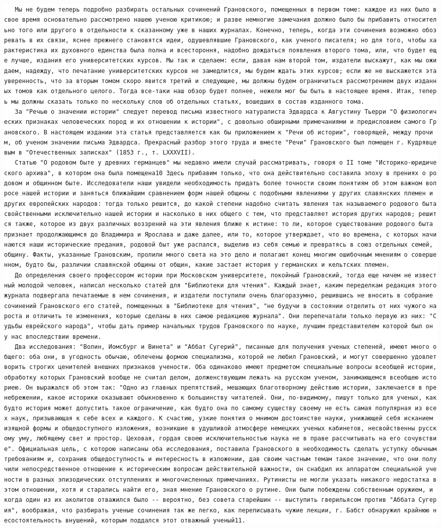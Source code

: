        Мы не будем теперь подробно разбирать остальных сочинений Грановского, помещенных в первом томе: каждое из них было в свое время основательно рассмотрено нашею ученою критикою; и разве немногие замечания должно было бы прибавить относительно того или другого в отдельности к сказанному уже в наших журналах. Конечно, теперь, когда эти сочинения возможно обозревать в их связи, яснее прежнего становятся идеи, одушевлявшие Грановского, как ученого писателя; но для того, чтобы характеристика их духовного единства была полна и всестороння, надобно дождаться появления второго тома, или, что будет еще лучше, издания его университетских курсов. Мы так и сделаем: если, давая нам второй том, издатели выскажут, как мы ожидаем, надежду, что печатание университетских курсов не замедлится, мы будем ждать этих курсов; если же не выскажется эта уверенность, что за вторым томом скоро явится третий и следующие, мы должны будем ограничиться рассмотрением двух изданных томов как отдельного целого. Тогда все-таки наш обзор будет полнее, нежели мог бы быть в настоящее время. Итак, теперь мы должны сказать только по нескольку слов об отдельных статьях, вошедших в состав изданного тома. 
       За "Речью о значении истории" следует перевод письма известного натуралиста Эдвардса к Августину Тьерри "О физиологических признаках человеческих пород и их отношении к истории", с довольно обширными примечаниями и предисловием самого Грановского. В настоящем издании эта статья представляется как бы приложением к "Речи об истории", говорящей, между прочим, об ученом значении письма Эдвардса. Прекрасный разбор этого труда и вместе "Речи" Грановского был помещен г. Кудрявцевым в "Отечественных записках" (1853 г., т. LXXXVII). 
       Статью "О родовом быте у древних германцев" мы недавно имели случай рассматривать, говоря о II томе "Историко-юридического архива", в котором она была помещена10 Здесь прибавим только, что она действительно составила эпоху в прениях о родовом и общинном быте. Исследователи наши увидели необходимость придать более точности своим понятиям об этом важном вопросе нашей истории и заняться ближайшим сравнением форм нашей общины с подобными явлениями у других славянских племен и других европейских народов: тогда только решится, до какой степени надобно считать явления так называемого родового быта свойственными исключительно нашей истории и насколько в них общего с тем, что представляет история других народов; решится также, которое из двух различных воззрений на эти явления ближе к истине: то ли, которое существование родового быта признает продолжающимся до Владимира и Ярослава и даже далее, или то, которое утверждает, что во времена, с которых начинаются наши исторические предания, родовой быт уже распался, выделив из себя семью и превратясь в союз отдельных семей, общину. Факты, указанные Грановским, пролили много света на это дело и полагают конец многим ошибочным мнениям о совершенном, будто бы, различии славянской общины от общин, какие застает история у германских и кельтских племен. 
       До определения своего профессором истории при Московском университете, покойный Грановский, тогда еще ничем не известный молодой человек, написал несколько статей для "Библиотеки для чтения". Каждый знает, каким переделкам редакция этого журнала подвергала печатаемые в нем сочинения, и издатели поступили очень благоразумно, решившись не вносить в собрание сочинений Грановского его статей, помещенных в "Библиотеке для чтения", "не будучи в состоянии отделить от них чужого нароста и отличить те изменения, которые сделаны в них самою редакциею журнала". Они перепечатали только первую из них: "Судьбы еврейского народа", чтобы дать пример начальных трудов Грановского по науке, лучшим представителем которой был он у нас впоследствии времени. 
       Два исследования: "Волин, Иомсбург и Винета" и "Аббат Сугерий", писанные для получения ученых степеней, имеют много общего: оба они, в угодность обычаю, облечены формою специализма, которой не любил Грановский, и могут совершенно удовлетворить строгих ценителей внешних признаков учености. Оба одинаково имеют предметом специальные вопросы всеобщей истории, обработку которых Грановский вообще не считал делом, долженствующим лежать на русском ученом, занимающемся всеобщею историею. Он выражался об этом так: "Одно из главных препятствий, мешающих благотворному действию истории, заключается в пренебрежении, какое историки оказывают обыкновенно к большинству читателей. Они, по-видимому, пишут только для ученых, как будто история может допустить такое ограничение, как будто она по самому существу своему не есть самая популярная из всех наук, призывающая к себе всех и каждого. К счастию, узкие понятия о мнимом достоинстве науки, унижающей себя исканием изящной формы и общедоступного изложения, возникшие в удушливой атмосфере немецких ученых кабинетов, несвойственны русскому уму, любящему свет и простор. Цеховая, гордая своею исключительностью наука не в праве рассчитывать на его сочувствие". Официальная цель, с которою написаны оба исследования, поставила Грановского в необходимость сделать уступку обычным требованиям и, сохранив общедоступность и интересность в изложении, дав своим частным темам такое значение, что они получили непосредственное отношение к историческим вопросам действительной важности, он снабдил их аппаратом специальной учености в разных эпизодических отступлениях и многочисленных примечаниях. Рутинисты не могли указать никакого недостатка в этом отношении, хотя и старались найти его, зная мнение Грановского о рутине. Они были побеждены собственным оружием, и когда один из их аколитов отважился было -- вероятно, без совета старейшин -- выступить гверильясом против "Аббата Сугерия", воображая, что разбирать ученые сочинения так же легко, как переписывать чужие лекции, г. Бабст обнаружил крайнюю несостоятельность внушений, которым поддался этот отважный ученый11. 